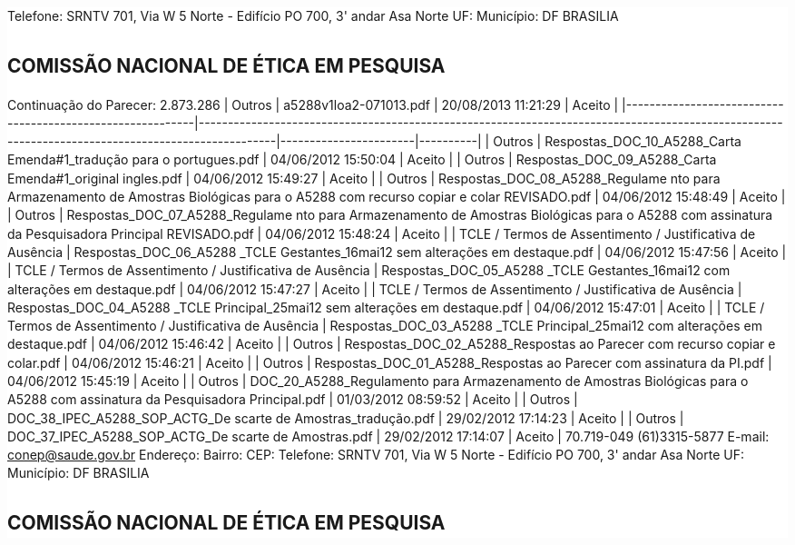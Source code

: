 Telefone:
SRNTV 701, Via W 5 Norte - Edifício PO 700, 3' andar
Asa Norte
UF:
Município:
DF
BRASILIA
## COMISSÃO NACIONAL DE ÉTICA EM PESQUISA

Continuação do Parecer: 2.873.286
| Outros                                                    | a5288v1loa2-071013.pdf                                                                                                                           | 20/08/2013 11:21:29   | Aceito   |
|-----------------------------------------------------------|--------------------------------------------------------------------------------------------------------------------------------------------------|-----------------------|----------|
| Outros                                                    | Respostas_DOC_10_A5288_Carta Emenda#1_tradução para o portugues.pdf                                                                              | 04/06/2012 15:50:04   | Aceito   |
| Outros                                                    | Respostas_DOC_09_A5288_Carta Emenda#1_original ingles.pdf                                                                                        | 04/06/2012 15:49:27   | Aceito   |
| Outros                                                    | Respostas_DOC_08_A5288_Regulame nto para Armazenamento de Amostras Biológicas para o A5288 com recurso copiar e colar REVISADO.pdf               | 04/06/2012 15:48:49   | Aceito   |
| Outros                                                    | Respostas_DOC_07_A5288_Regulame nto para Armazenamento de Amostras Biológicas para o A5288 com assinatura da Pesquisadora Principal REVISADO.pdf | 04/06/2012 15:48:24   | Aceito   |
| TCLE / Termos de Assentimento / Justificativa de Ausência | Respostas_DOC_06_A5288 _TCLE Gestantes_16mai12 sem alterações em destaque.pdf                                                                    | 04/06/2012 15:47:56   | Aceito   |
| TCLE / Termos de Assentimento / Justificativa de Ausência | Respostas_DOC_05_A5288 _TCLE Gestantes_16mai12 com alterações em destaque.pdf                                                                    | 04/06/2012 15:47:27   | Aceito   |
| TCLE / Termos de Assentimento / Justificativa de Ausência | Respostas_DOC_04_A5288 _TCLE Principal_25mai12 sem alterações em destaque.pdf                                                                    | 04/06/2012 15:47:01   | Aceito   |
| TCLE / Termos de Assentimento / Justificativa de Ausência | Respostas_DOC_03_A5288 _TCLE Principal_25mai12 com alterações em destaque.pdf                                                                    | 04/06/2012 15:46:42   | Aceito   |
| Outros                                                    | Respostas_DOC_02_A5288_Respostas ao Parecer com recurso copiar e colar.pdf                                                                       | 04/06/2012 15:46:21   | Aceito   |
| Outros                                                    | Respostas_DOC_01_A5288_Respostas ao Parecer com assinatura da PI.pdf                                                                             | 04/06/2012 15:45:19   | Aceito   |
| Outros                                                    | DOC_20_A5288_Regulamento para Armazenamento de Amostras Biológicas para o A5288 com assinatura da Pesquisadora Principal.pdf                     | 01/03/2012 08:59:52   | Aceito   |
| Outros                                                    | DOC_38_IPEC_A5288_SOP_ACTG_De scarte de Amostras_tradução.pdf                                                                                    | 29/02/2012 17:14:23   | Aceito   |
| Outros                                                    | DOC_37_IPEC_A5288_SOP_ACTG_De scarte de Amostras.pdf                                                                                             | 29/02/2012 17:14:07   | Aceito   |
70.719-049
(61)3315-5877
E-mail:
conep@saude.gov.br
Endereço:
Bairro:
CEP:
Telefone:
SRNTV 701, Via W 5 Norte - Edifício PO 700, 3' andar
Asa Norte
UF:
Município:
DF
BRASILIA
## COMISSÃO NACIONAL DE ÉTICA EM PESQUISA
